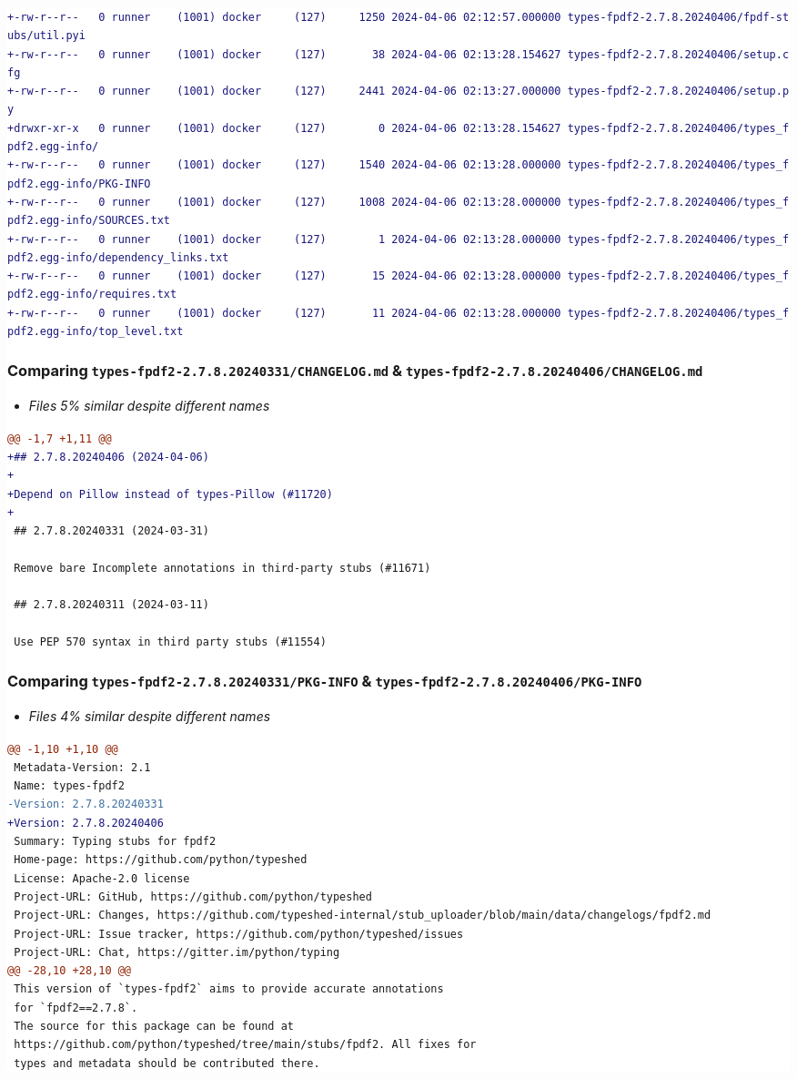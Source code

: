 ```diff
+-rw-r--r--   0 runner    (1001) docker     (127)     1250 2024-04-06 02:12:57.000000 types-fpdf2-2.7.8.20240406/fpdf-stubs/util.pyi
+-rw-r--r--   0 runner    (1001) docker     (127)       38 2024-04-06 02:13:28.154627 types-fpdf2-2.7.8.20240406/setup.cfg
+-rw-r--r--   0 runner    (1001) docker     (127)     2441 2024-04-06 02:13:27.000000 types-fpdf2-2.7.8.20240406/setup.py
+drwxr-xr-x   0 runner    (1001) docker     (127)        0 2024-04-06 02:13:28.154627 types-fpdf2-2.7.8.20240406/types_fpdf2.egg-info/
+-rw-r--r--   0 runner    (1001) docker     (127)     1540 2024-04-06 02:13:28.000000 types-fpdf2-2.7.8.20240406/types_fpdf2.egg-info/PKG-INFO
+-rw-r--r--   0 runner    (1001) docker     (127)     1008 2024-04-06 02:13:28.000000 types-fpdf2-2.7.8.20240406/types_fpdf2.egg-info/SOURCES.txt
+-rw-r--r--   0 runner    (1001) docker     (127)        1 2024-04-06 02:13:28.000000 types-fpdf2-2.7.8.20240406/types_fpdf2.egg-info/dependency_links.txt
+-rw-r--r--   0 runner    (1001) docker     (127)       15 2024-04-06 02:13:28.000000 types-fpdf2-2.7.8.20240406/types_fpdf2.egg-info/requires.txt
+-rw-r--r--   0 runner    (1001) docker     (127)       11 2024-04-06 02:13:28.000000 types-fpdf2-2.7.8.20240406/types_fpdf2.egg-info/top_level.txt
```

### Comparing `types-fpdf2-2.7.8.20240331/CHANGELOG.md` & `types-fpdf2-2.7.8.20240406/CHANGELOG.md`

 * *Files 5% similar despite different names*

```diff
@@ -1,7 +1,11 @@
+## 2.7.8.20240406 (2024-04-06)
+
+Depend on Pillow instead of types-Pillow (#11720)
+
 ## 2.7.8.20240331 (2024-03-31)
 
 Remove bare Incomplete annotations in third-party stubs (#11671)
 
 ## 2.7.8.20240311 (2024-03-11)
 
 Use PEP 570 syntax in third party stubs (#11554)
```

### Comparing `types-fpdf2-2.7.8.20240331/PKG-INFO` & `types-fpdf2-2.7.8.20240406/PKG-INFO`

 * *Files 4% similar despite different names*

```diff
@@ -1,10 +1,10 @@
 Metadata-Version: 2.1
 Name: types-fpdf2
-Version: 2.7.8.20240331
+Version: 2.7.8.20240406
 Summary: Typing stubs for fpdf2
 Home-page: https://github.com/python/typeshed
 License: Apache-2.0 license
 Project-URL: GitHub, https://github.com/python/typeshed
 Project-URL: Changes, https://github.com/typeshed-internal/stub_uploader/blob/main/data/changelogs/fpdf2.md
 Project-URL: Issue tracker, https://github.com/python/typeshed/issues
 Project-URL: Chat, https://gitter.im/python/typing
@@ -28,10 +28,10 @@
 This version of `types-fpdf2` aims to provide accurate annotations
 for `fpdf2==2.7.8`.
 The source for this package can be found at
 https://github.com/python/typeshed/tree/main/stubs/fpdf2. All fixes for
 types and metadata should be contributed there.
```